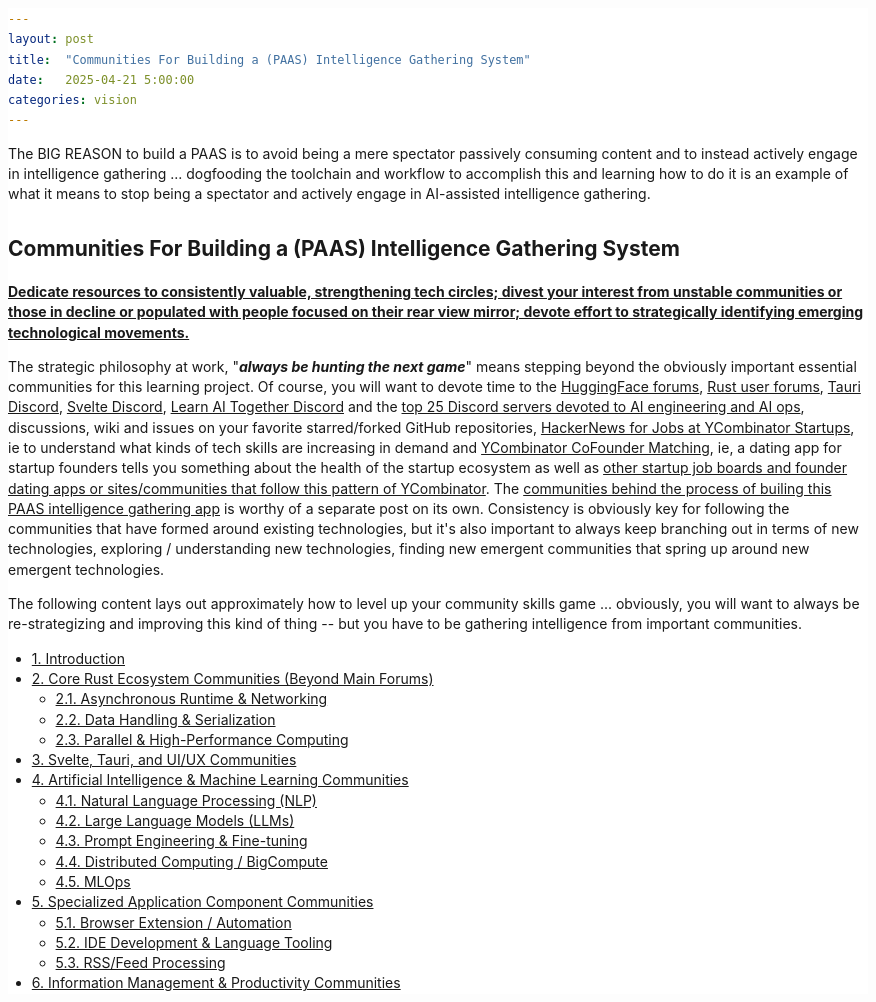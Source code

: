 ```yaml
---
layout: post
title:  "Communities For Building a (PAAS) Intelligence Gathering System"
date:   2025-04-21 5:00:00
categories: vision
---
```

The BIG REASON to build a PAAS is to avoid being a mere spectator passively consuming content and to instead actively engage in intelligence gathering ... dogfooding the toolchain and workflow to accomplish this and learning how to do it is an example of what it means to stop being a spectator and actively engage in AI-assisted intelligence gathering.

## Communities For Building a (PAAS) Intelligence Gathering System

**[Dedicate resources to consistently valuable, strengthening tech circles; divest your interest from unstable communities or those in decline or populated with people focused on their rear view mirror; devote effort to strategically identifying emerging technological movements.](https://x.com/i/grok/share/O3HuwbmawRwJJtxvNHOLqZQYb)**

The strategic philosophy at work, "***always be hunting the next game***" means stepping beyond the obviously important essential communities for this learning project. Of course, you will want to devote time to the [HuggingFace forums](https://discuss.huggingface.co/), [Rust user forums](https://users.rust-lang.org/), [Tauri Discord](https://discord.com/channels/616186924390023171/), [Svelte Discord](https://discord.com/channels/457912077277855764), [Learn AI Together Discord](https://discord.com/channels/702624558536065165/@home) and the [top 25 Discord servers devoted to AI engineering and AI ops](https://x.com/i/grok/share/2cBqKftXwSQVMVdr9RuBdyEyj), discussions, wiki and issues on your favorite starred/forked GitHub repositories, [HackerNews for Jobs at YCombinator Startups](https://news.ycombinator.com/jobs), ie to understand what kinds of tech skills are increasing in demand and [YCombinator CoFounder Matching](https://www.startupschool.org/cofounder-matching), ie, a dating app for startup founders tells you something about the health of the startup ecosystem as well as [other startup job boards and founder dating apps or sites/communities that follow this pattern of YCombinator](https://x.com/i/grok/share/I9TTm8YGz4N3VouHLYYbh9Kyz). The [communities behind the process of builing this PAAS intelligence gathering app](https://fartslive.github.io/vision/2025/04/21/communities-for-building-a-PAAS.html) is worthy of a separate post on its own. Consistency is obviously key for following the communities that have formed around existing technologies, but it's also important to always keep branching out in terms of new technologies, exploring / understanding new technologies, finding new emergent communities that spring up around new emergent technologies.

The following content lays out approximately how to level up your community skills game ... obviously, you will want to always be re-strategizing and improving this kind of thing -- but you have to be gathering intelligence from important communities.

- [1. Introduction](#1-introduction)
- [2. Core Rust Ecosystem Communities (Beyond Main Forums)](#2-core-rust-ecosystem-communities-beyond-main-forums)
  - [2.1. Asynchronous Runtime & Networking](#21-asynchronous-runtime--networking)
  - [2.2. Data Handling & Serialization](#22-data-handling--serialization)
  - [2.3. Parallel & High-Performance Computing](#23-parallel--high-performance-computing)
- [3. Svelte, Tauri, and UI/UX Communities](#3-svelte-tauri-and-uiux-communities)
- [4. Artificial Intelligence & Machine Learning Communities](#4-artificial-intelligence--machine-learning-communities)
  - [4.1. Natural Language Processing (NLP)](#41-natural-language-processing-nlp)
  - [4.2. Large Language Models (LLMs)](#42-large-language-models-llms)
  - [4.3. Prompt Engineering & Fine-tuning](#43-prompt-engineering--fine-tuning)
  - [4.4. Distributed Computing / BigCompute](#44-distributed-computing--bigcompute)
  - [4.5. MLOps](#45-mlops)
- [5. Specialized Application Component Communities](#5-specialized-application-component-communities)
  - [5.1. Browser Extension / Automation](#51-browser-extension--automation)
  - [5.2. IDE Development & Language Tooling](#52-ide-development--language-tooling)
  - [5.3. RSS/Feed Processing](#53-rssfeed-processing)
- [6. Information Management & Productivity Communities](#6-information-management--productivity-communities)